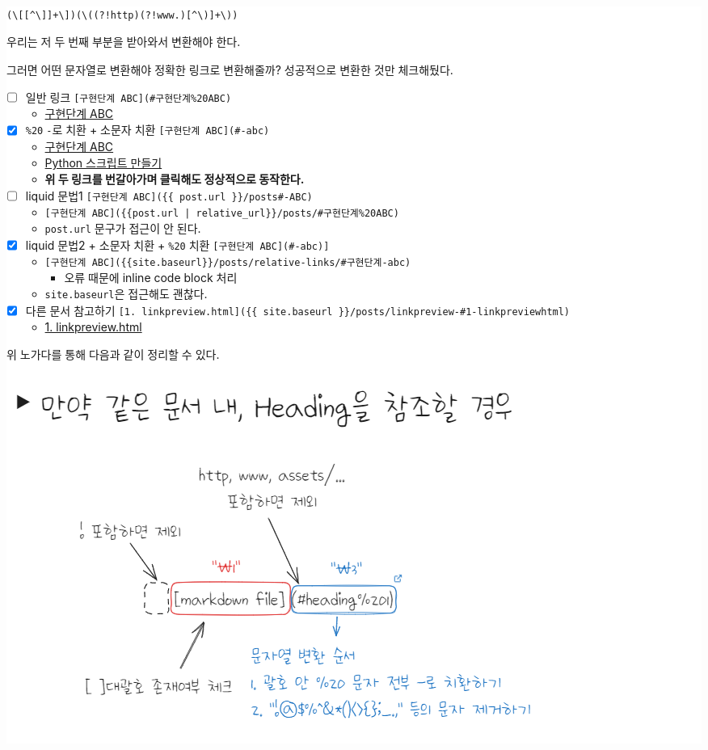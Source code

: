 ```regex
(\[[^\]]+\])(\((?!http)(?!www.)[^\)]+\))
```

우리는 저 두 번째 부분을 받아와서 변환해야 한다.

그러면 어떤 문자열로 변환해야 정확한 링크로 변환해줄까? 성공적으로 변환한 것만 체크해뒀다.

- [ ] 일반 링크 `[구현단계 ABC](#구현단계%20ABC)`
    - [구현단계 ABC](#구현단계%20ABC)
- [x] `%20` `-`로 치환 + 소문자 치환 `[구현단계 ABC](#-abc)`
    - [구현단계 ABC](#구현단계-abc)
    - [Python 스크립트 만들기](#python-스크립트-만들기)
    - **위 두 링크를 번갈아가며 클릭해도 정상적으로 동작한다.**
- [ ] liquid 문법1 `[구현단계 ABC]({{ post.url }}/posts#-ABC)`
    - `[구현단계 ABC]({{post.url | relative_url}}/posts/#구현단계%20ABC)`
    - `post.url` 문구가 접근이 안 된다.
- [x] liquid 문법2 + 소문자 치환 + `%20` 치환 `[구현단계 ABC](#-abc)]`
    - `[구현단계 ABC]({{site.baseurl}}/posts/relative-links/#구현단계-abc)`
	    - 오류 때문에 inline code block 처리
    - `site.baseurl`은 접근해도 괜찮다.
- [x] 다른 문서 참고하기 `[1. linkpreview.html]({{ site.baseurl }}/posts/linkpreview-#1-linkpreviewhtml)`
    - [1. linkpreview.html]({{site.baseurl}}/posts/linkpreview-구현하기/#1-linkpreviewhtml)


위 노가다를 통해 다음과 같이 정리할 수 있다.

![Pasted image 20240816020817](assets/img/res/Pasted%20image%2020240816020817.png)

